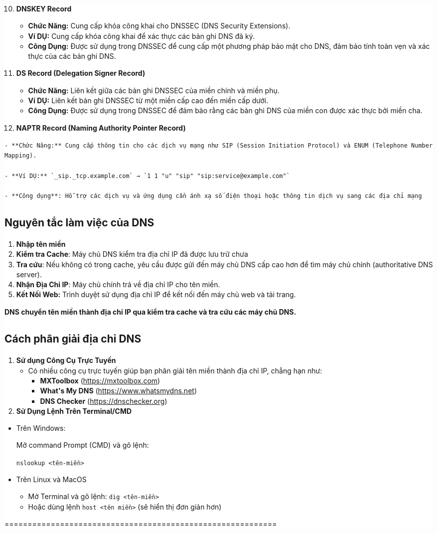 10. **DNSKEY Record**

    - **Chức Năng:** Cung cấp khóa công khai cho DNSSEC (DNS Security Extensions).
    - **Ví DỤ:** Cung cấp khóa công khai để xác thực các bản ghi DNS đã ký.
    - **Công Dụng:** Được sử dụng trong DNSSEC để cung cấp một phương pháp bảo mật cho DNS, đảm bảo tính toàn vẹn và xác thực của các bản ghi DNS.

11. **DS Record (Delegation Signer Record)**

    - **Chức Năng:** Liên kết giữa các bản ghi DNSSEC của miền chính và miền phụ.
    - **Ví DỤ:** Liên kết bản ghi DNSSEC từ một miền cấp cao đến miền cấp dưới.
    - **Công Dụng:** Được sử dụng trong DNSSEC để đảm bảo rằng các bản ghi DNS của miền con được xác thực bởi miền cha.

12.  **NAPTR Record (Naming Authority Pointer Record)**

    - **Chức Năng:** Cung cấp thông tin cho các dịch vụ mạng như SIP (Session Initiation Protocol) và ENUM (Telephone Number Mapping).

    - **Ví DỤ:** `_sip._tcp.example.com` → `1 1 "u" "sip" "sip:service@example.com"`

    - **Công dụng**: Hỗ trợ các dịch vụ và ứng dụng cần ánh xạ số điện thoại hoặc thông tin dịch vụ sang các địa chỉ mạng

      

## Nguyên tắc làm việc của DNS

1. **Nhập tên miền**
2. **Kiểm tra Cache**: Máy chủ DNS kiểm tra địa chỉ IP đã được lưu trữ chưa
3. **Tra cứu**: Nếu không có trong cache, yêu cầu được gửi đến máy chủ DNS cấp cao hơn để tìm máy chủ chính (authoritative DNS server).
4. **Nhận Địa Chỉ IP**: Máy chủ chính trả về địa chỉ IP cho tên miền.
5. **Kết Nối Web:** Trình duyệt sử dụng địa chỉ IP để kết nối đến máy chủ web và tải trang.

**DNS chuyển tên miền thành địa chỉ IP qua kiểm tra cache và tra cứu các máy chủ DNS.**

## Cách phân giải địa chỉ DNS

1. **Sử dụng Công Cụ Trực Tuyến**
   - Có nhiều công cụ trực tuyến giúp bạn phân giải tên miền thành địa chỉ IP, chẳng hạn như:
     - **MXToolbox** (https://mxtoolbox.com)
     - **What's My DNS** (https://www.whatsmydns.net)
     - **DNS Checker** (https://dnschecker.org)
2. **Sử Dụng Lệnh Trên Terminal/CMD**

- Trên Windows:

  Mở command Prompt (CMD) và gõ lệnh:

  `nslookup <tên-miền>`

- Trên Linux và MacOS

  - Mở Terminal và gõ lệnh: `dig <tên-miền>`
  - Hoặc dùng lệnh `host <tên miền>` (sẽ hiển thị đơn giản hơn)

===========================================================
